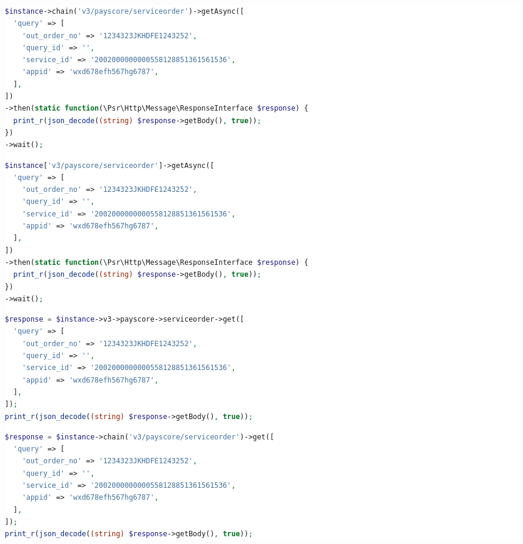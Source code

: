 ```php [异步声明式]
$instance->chain('v3/payscore/serviceorder')->getAsync([
  'query' => [
    'out_order_no' => '1234323JKHDFE1243252',
    'query_id' => '',
    'service_id' => '2002000000000558128851361561536',
    'appid' => 'wxd678efh567hg6787',
  ],
])
->then(static function(\Psr\Http\Message\ResponseInterface $response) {
  print_r(json_decode((string) $response->getBody(), true));
})
->wait();
```

```php [异步属性式]
$instance['v3/payscore/serviceorder']->getAsync([
  'query' => [
    'out_order_no' => '1234323JKHDFE1243252',
    'query_id' => '',
    'service_id' => '2002000000000558128851361561536',
    'appid' => 'wxd678efh567hg6787',
  ],
])
->then(static function(\Psr\Http\Message\ResponseInterface $response) {
  print_r(json_decode((string) $response->getBody(), true));
})
->wait();
```

```php [同步纯链式]
$response = $instance->v3->payscore->serviceorder->get([
  'query' => [
    'out_order_no' => '1234323JKHDFE1243252',
    'query_id' => '',
    'service_id' => '2002000000000558128851361561536',
    'appid' => 'wxd678efh567hg6787',
  ],
]);
print_r(json_decode((string) $response->getBody(), true));
```

```php [同步声明式]
$response = $instance->chain('v3/payscore/serviceorder')->get([
  'query' => [
    'out_order_no' => '1234323JKHDFE1243252',
    'query_id' => '',
    'service_id' => '2002000000000558128851361561536',
    'appid' => 'wxd678efh567hg6787',
  ],
]);
print_r(json_decode((string) $response->getBody(), true));
```
